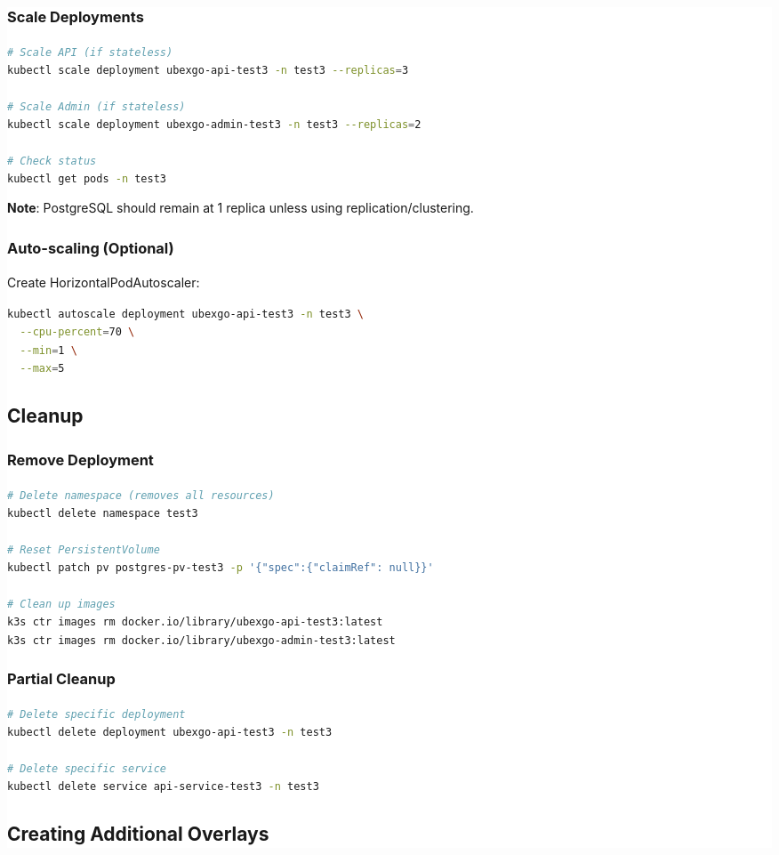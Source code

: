 ### Scale Deployments

```bash
# Scale API (if stateless)
kubectl scale deployment ubexgo-api-test3 -n test3 --replicas=3

# Scale Admin (if stateless)
kubectl scale deployment ubexgo-admin-test3 -n test3 --replicas=2

# Check status
kubectl get pods -n test3
```

**Note**: PostgreSQL should remain at 1 replica unless using replication/clustering.

### Auto-scaling (Optional)

Create HorizontalPodAutoscaler:
```bash
kubectl autoscale deployment ubexgo-api-test3 -n test3 \
  --cpu-percent=70 \
  --min=1 \
  --max=5
```

## Cleanup

### Remove Deployment

```bash
# Delete namespace (removes all resources)
kubectl delete namespace test3

# Reset PersistentVolume
kubectl patch pv postgres-pv-test3 -p '{"spec":{"claimRef": null}}'

# Clean up images
k3s ctr images rm docker.io/library/ubexgo-api-test3:latest
k3s ctr images rm docker.io/library/ubexgo-admin-test3:latest
```

### Partial Cleanup

```bash
# Delete specific deployment
kubectl delete deployment ubexgo-api-test3 -n test3

# Delete specific service
kubectl delete service api-service-test3 -n test3
```

## Creating Additional Overlays
